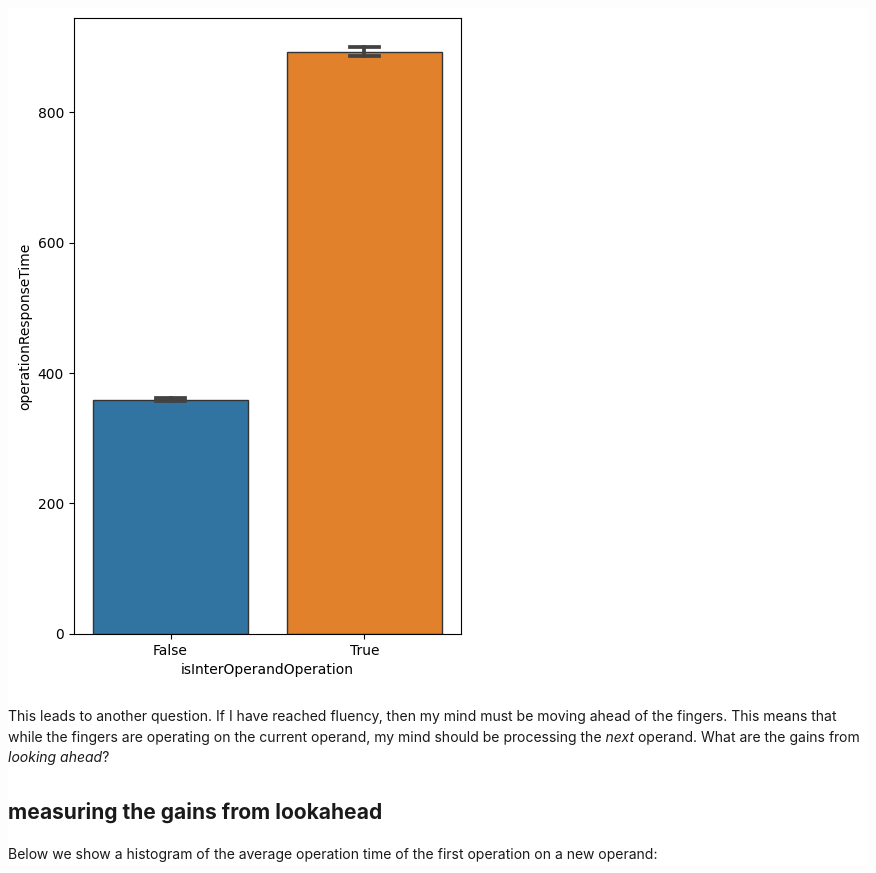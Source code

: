 ![](./img/2022/09/soroban-inter-operand-operation-optime-1.png)

This leads to another question. If I have reached fluency, then my mind must be moving ahead of the fingers. This means that while the fingers are operating on the current operand, my mind should be processing the _next_ operand. What are the gains from _looking ahead_?

## measuring the gains from lookahead

Below we show a histogram of the average operation time of the first operation on a new operand:
